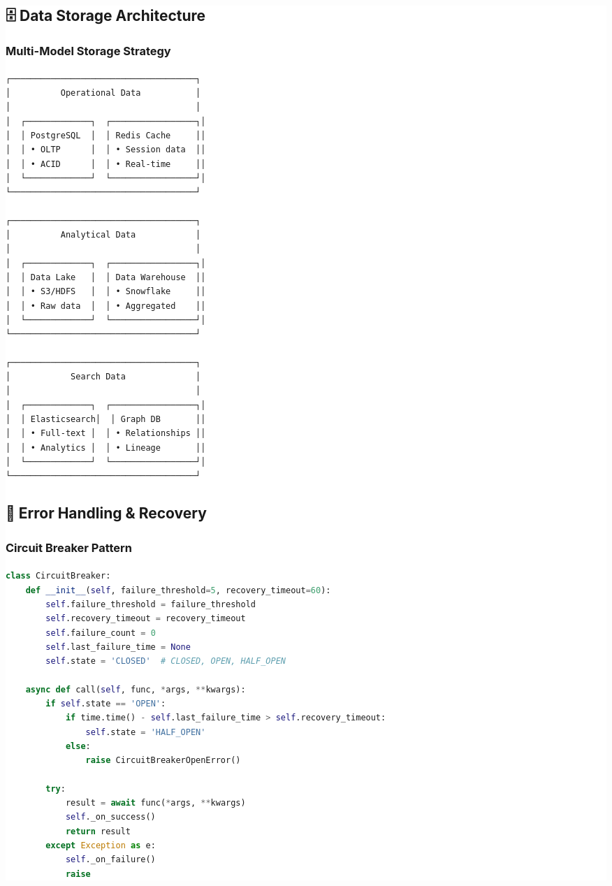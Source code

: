 ## 🗄️ Data Storage Architecture

### Multi-Model Storage Strategy

```
┌─────────────────────────────────────┐
│          Operational Data           │
│                                     │
│  ┌─────────────┐  ┌─────────────────┐│
│  │ PostgreSQL  │  │ Redis Cache     ││
│  │ • OLTP      │  │ • Session data  ││
│  │ • ACID      │  │ • Real-time     ││
│  └─────────────┘  └─────────────────┘│
└─────────────────────────────────────┘

┌─────────────────────────────────────┐
│          Analytical Data            │
│                                     │
│  ┌─────────────┐  ┌─────────────────┐│
│  │ Data Lake   │  │ Data Warehouse  ││
│  │ • S3/HDFS   │  │ • Snowflake     ││
│  │ • Raw data  │  │ • Aggregated    ││
│  └─────────────┘  └─────────────────┘│
└─────────────────────────────────────┘

┌─────────────────────────────────────┐
│            Search Data              │
│                                     │
│  ┌─────────────┐  ┌─────────────────┐│
│  │ Elasticsearch│  │ Graph DB       ││
│  │ • Full-text │  │ • Relationships ││
│  │ • Analytics │  │ • Lineage       ││
│  └─────────────┘  └─────────────────┘│
└─────────────────────────────────────┘
```

## 🚨 Error Handling & Recovery

### Circuit Breaker Pattern

```python
class CircuitBreaker:
    def __init__(self, failure_threshold=5, recovery_timeout=60):
        self.failure_threshold = failure_threshold
        self.recovery_timeout = recovery_timeout
        self.failure_count = 0
        self.last_failure_time = None
        self.state = 'CLOSED'  # CLOSED, OPEN, HALF_OPEN
    
    async def call(self, func, *args, **kwargs):
        if self.state == 'OPEN':
            if time.time() - self.last_failure_time > self.recovery_timeout:
                self.state = 'HALF_OPEN'
            else:
                raise CircuitBreakerOpenError()
        
        try:
            result = await func(*args, **kwargs)
            self._on_success()
            return result
        except Exception as e:
            self._on_failure()
            raise
```